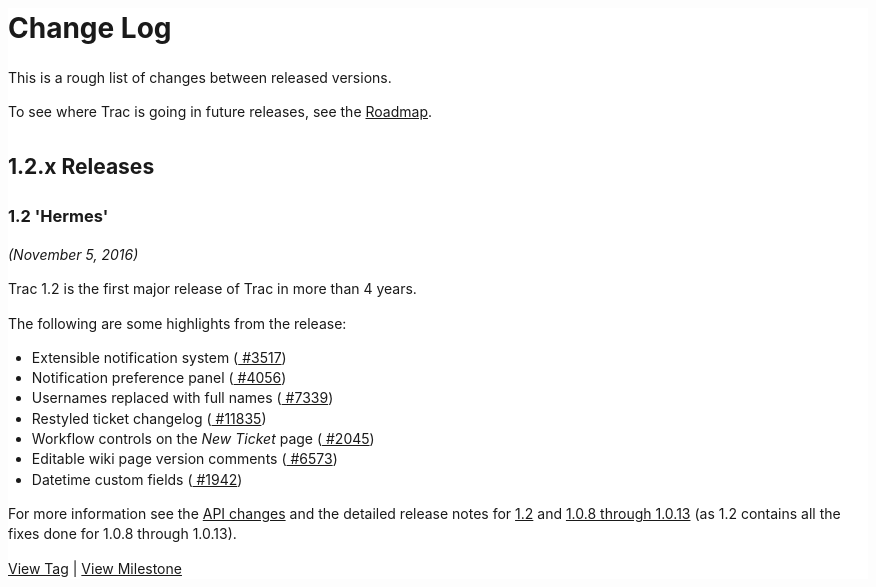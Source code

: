 


# Change Log



This is a rough list of changes between released versions.



To see where Trac is going in future releases, see the [
Roadmap](http://trac.edgewall.org/intertrac/roadmap).


## 1.2.x Releases


### 1.2 'Hermes'



*(November 5, 2016)*



Trac 1.2 is the first major release of Trac in more than 4 years.



The following are some highlights from the release:


- Extensible notification system ([
  \#3517](http://trac.edgewall.org/intertrac/%233517))
- Notification preference panel ([
  \#4056](http://trac.edgewall.org/intertrac/%234056))
- Usernames replaced with full names ([
  \#7339](http://trac.edgewall.org/intertrac/%237339))
- Restyled ticket changelog ([
  \#11835](http://trac.edgewall.org/intertrac/%2311835))
- Workflow controls on the *New Ticket* page ([
  \#2045](http://trac.edgewall.org/intertrac/%232045))
- Editable wiki page version comments ([
  \#6573](http://trac.edgewall.org/intertrac/%236573))
- Datetime custom fields ([ \#1942](http://trac.edgewall.org/intertrac/%231942))


For more information see the [
API changes](http://trac.edgewall.org/intertrac/wiki%3ATracDev/ApiChanges/1.2) and the detailed
release notes for [
 1.2](http://trac.edgewall.org/intertrac/wiki%3ATracDev/ReleaseNotes/1.2%23DevelopmentReleases%20) and [
 1.0.8 through 1.0.13](http://trac.edgewall.org/intertrac/wiki%3ATracDev/ReleaseNotes/1.0%23MaintenanceReleases%20)
(as 1.2 contains all the fixes done for 1.0.8 through 1.0.13).



[ View Tag](http://trac.edgewall.org/intertrac/source%3A/tags/trac-1.2) \| [
View Milestone](http://trac.edgewall.org/intertrac/milestone%3A1.2)

